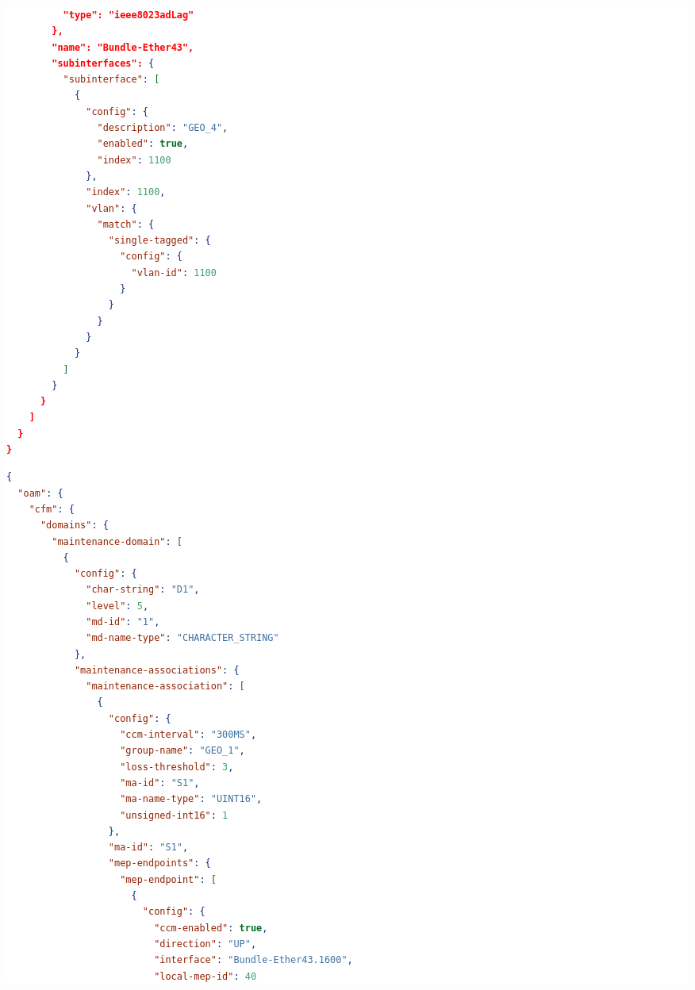 ```json
          "type": "ieee8023adLag"
        },
        "name": "Bundle-Ether43",
        "subinterfaces": {
          "subinterface": [
            {
              "config": {
                "description": "GEO_4",
                "enabled": true,
                "index": 1100
              },
              "index": 1100,
              "vlan": {
                "match": {
                  "single-tagged": {
                    "config": {
                      "vlan-id": 1100
                    }
                  }
                }
              }
            }
          ]
        }
      }
    ]
  }
}
```


``` json
{
  "oam": {
    "cfm": {
      "domains": {
        "maintenance-domain": [
          {
            "config": {
              "char-string": "D1",
              "level": 5,
              "md-id": "1",
              "md-name-type": "CHARACTER_STRING"
            },
            "maintenance-associations": {
              "maintenance-association": [
                {
                  "config": {
                    "ccm-interval": "300MS",
                    "group-name": "GEO_1",
                    "loss-threshold": 3,
                    "ma-id": "S1",
                    "ma-name-type": "UINT16",
                    "unsigned-int16": 1
                  },
                  "ma-id": "S1",
                  "mep-endpoints": {
                    "mep-endpoint": [
                      {
                        "config": {
                          "ccm-enabled": true,
                          "direction": "UP",
                          "interface": "Bundle-Ether43.1600",
                          "local-mep-id": 40
```